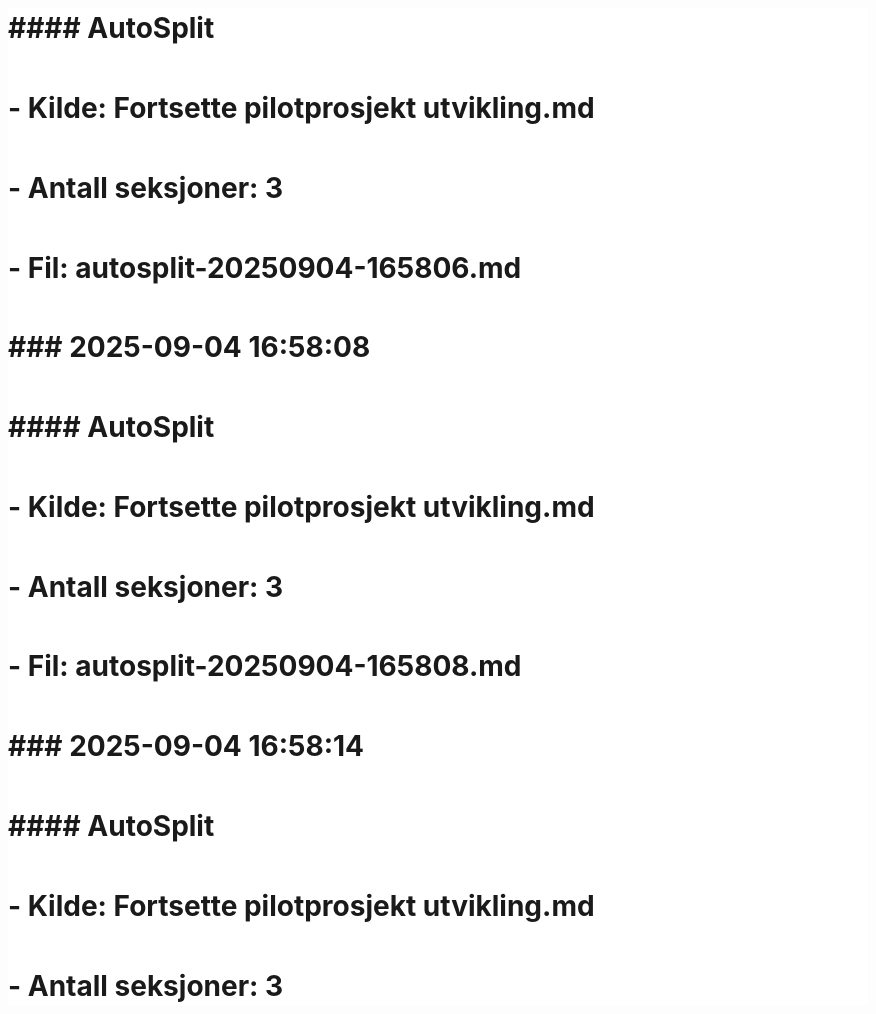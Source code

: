 # \#### AutoSplit

# \- Kilde: Fortsette pilotprosjekt utvikling.md

# \- Antall seksjoner: 3

# \- Fil: autosplit-20250904-165806.md

#

#

#

#

# \### 2025-09-04 16:58:08

# \#### AutoSplit

# \- Kilde: Fortsette pilotprosjekt utvikling.md

# \- Antall seksjoner: 3

# \- Fil: autosplit-20250904-165808.md

#

#

#

#

# \### 2025-09-04 16:58:14

# \#### AutoSplit

# \- Kilde: Fortsette pilotprosjekt utvikling.md

# \- Antall seksjoner: 3
